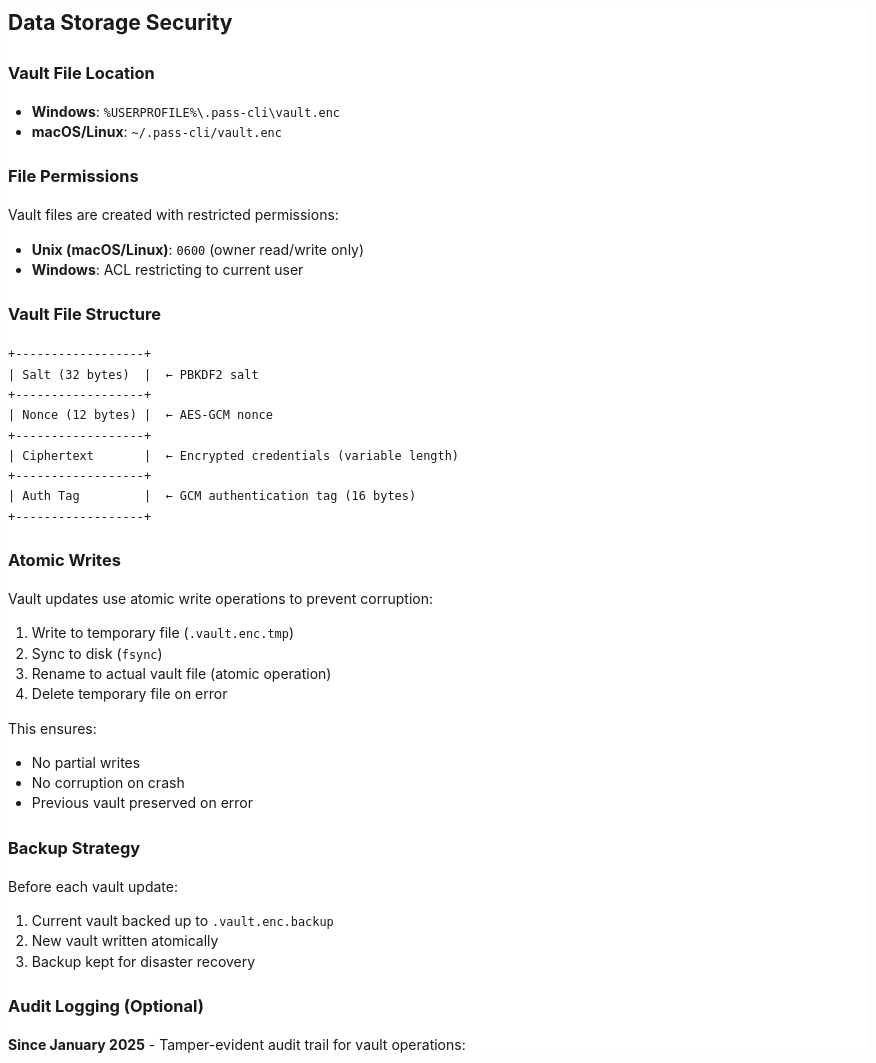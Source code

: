 ## Data Storage Security

### Vault File Location

- **Windows**: `%USERPROFILE%\.pass-cli\vault.enc`
- **macOS/Linux**: `~/.pass-cli/vault.enc`

### File Permissions

Vault files are created with restricted permissions:

- **Unix (macOS/Linux)**: `0600` (owner read/write only)
- **Windows**: ACL restricting to current user

### Vault File Structure

```
+------------------+
| Salt (32 bytes)  |  ← PBKDF2 salt
+------------------+
| Nonce (12 bytes) |  ← AES-GCM nonce
+------------------+
| Ciphertext       |  ← Encrypted credentials (variable length)
+------------------+
| Auth Tag         |  ← GCM authentication tag (16 bytes)
+------------------+
```

### Atomic Writes

Vault updates use atomic write operations to prevent corruption:

1. Write to temporary file (`.vault.enc.tmp`)
2. Sync to disk (`fsync`)
3. Rename to actual vault file (atomic operation)
4. Delete temporary file on error

This ensures:
- No partial writes
- No corruption on crash
- Previous vault preserved on error

### Backup Strategy

Before each vault update:
1. Current vault backed up to `.vault.enc.backup`
2. New vault written atomically
3. Backup kept for disaster recovery

### Audit Logging (Optional)

**Since January 2025** - Tamper-evident audit trail for vault operations:
